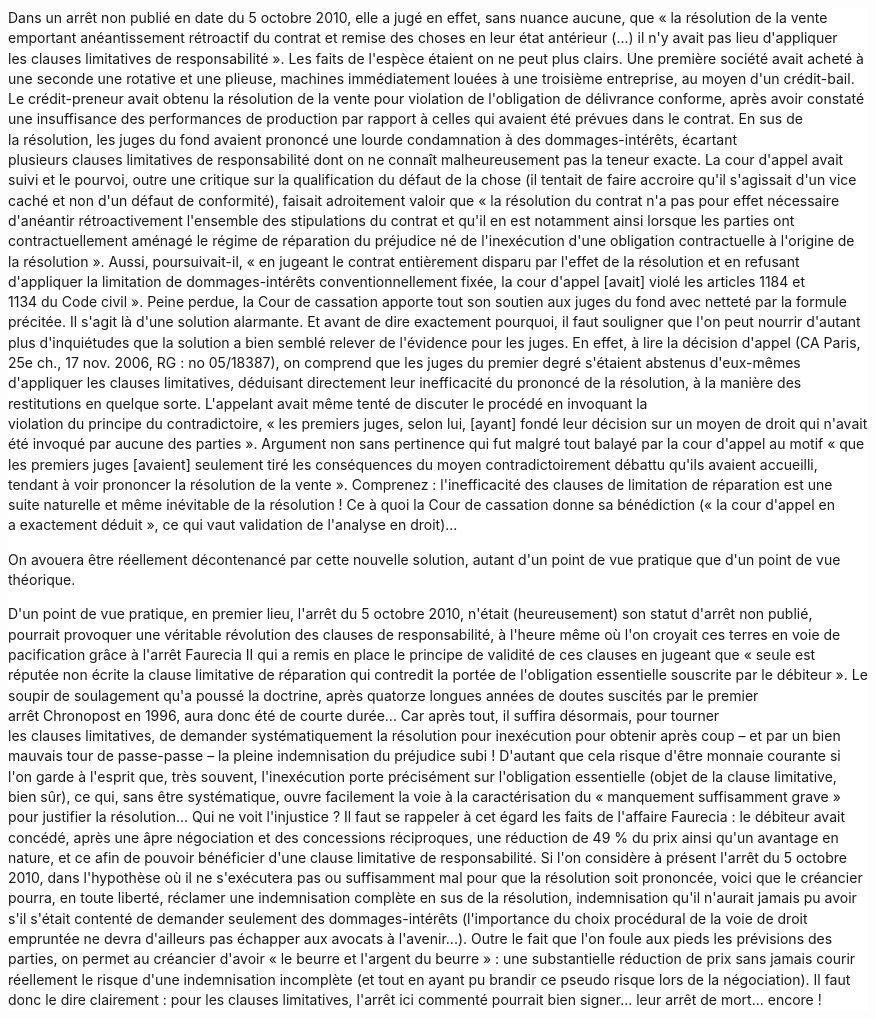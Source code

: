 Dans un arrêt non publié en date du 5 octobre 2010, elle a jugé en effet, sans nuance aucune, que « la résolution de la vente emportant anéantissement rétroactif du contrat et remise des choses en leur état antérieur (...) il n'y avait pas lieu d'appliquer les clauses limitatives de responsabilité ». Les faits de l'espèce étaient on ne peut plus clairs. Une première société avait acheté à une seconde une rotative et une plieuse, machines immédiatement louées à une troisième entreprise, au moyen d'un crédit-bail. Le crédit-preneur avait obtenu la résolution de la vente pour violation de l'obligation de délivrance conforme, après avoir constaté une insuffisance des performances de production par rapport à celles qui avaient été prévues dans le contrat. En sus de la résolution, les juges du fond avaient prononcé une lourde condamnation à des dommages-intérêts, écartant plusieurs clauses limitatives de responsabilité dont on ne connaît malheureusement pas la teneur exacte. La cour d'appel avait suivi et le pourvoi, outre une critique sur la qualification du défaut de la chose (il tentait de faire accroire qu'il s'agissait d'un vice caché et non d'un défaut de conformité), faisait adroitement valoir que « la résolution du contrat n'a pas pour effet nécessaire d'anéantir rétroactivement l'ensemble des stipulations du contrat et qu'il en est notamment ainsi lorsque les parties ont contractuellement aménagé le régime de réparation du préjudice né de l'inexécution d'une obligation contractuelle à l'origine de la résolution ». Aussi, poursuivait-il, « en jugeant le contrat entièrement disparu par l'effet de la résolution et en refusant d'appliquer la limitation de dommages-intérêts conventionnellement fixée, la cour d'appel [avait] violé les articles 1184 et 1134 du Code civil ». Peine perdue, la Cour de cassation apporte tout son soutien aux juges du fond avec netteté par la formule précitée. Il s'agit là d'une solution alarmante. Et avant de dire exactement pourquoi, il faut souligner que l'on peut nourrir d'autant plus d'inquiétudes que la solution a bien semblé relever de l'évidence pour les juges. En effet, à lire la décision d'appel (CA Paris, 25e ch., 17 nov. 2006, RG : no 05/18387), on comprend que les juges du premier degré s'étaient abstenus d'eux-mêmes d'appliquer les clauses limitatives, déduisant directement leur inefficacité du prononcé de la résolution, à la manière des restitutions en quelque sorte. L'appelant avait même tenté de discuter le procédé en invoquant la violation du principe du contradictoire, « les premiers juges, selon lui, [ayant] fondé leur décision sur un moyen de droit qui n'avait été invoqué par aucune des parties ». Argument non sans pertinence qui fut malgré tout balayé par la cour d'appel au motif « que les premiers juges [avaient] seulement tiré les conséquences du moyen contradictoirement débattu qu'ils avaient accueilli, tendant à voir prononcer la résolution de la vente ». Comprenez : l'inefficacité des clauses de limitation de réparation est une suite naturelle et même inévitable de la résolution ! Ce à quoi la Cour de cassation donne sa bénédiction (« la cour d'appel en a exactement déduit », ce qui vaut validation de l'analyse en droit)...

On avouera être réellement décontenancé par cette nouvelle solution, autant d'un point de vue pratique que d'un point de vue théorique.

D'un point de vue pratique, en premier lieu, l'arrêt du 5 octobre 2010, n'était (heureusement) son statut d'arrêt non publié, pourrait provoquer une véritable révolution des clauses de responsabilité, à l'heure même où l'on croyait ces terres en voie de pacification grâce à l'arrêt Faurecia II qui a remis en place le principe de validité de ces clauses en jugeant que « seule est réputée non écrite la clause limitative de réparation qui contredit la portée de l'obligation essentielle souscrite par le débiteur ». Le soupir de soulagement qu'a poussé la doctrine, après quatorze longues années de doutes suscités par le premier arrêt Chronopost en 1996, aura donc été de courte durée... Car après tout, il suffira désormais, pour tourner les clauses limitatives, de demander systématiquement la résolution pour inexécution pour obtenir après coup – et par un bien mauvais tour de passe-passe – la pleine indemnisation du préjudice subi ! D'autant que cela risque d'être monnaie courante si l'on garde à l'esprit que, très souvent, l'inexécution porte précisément sur l'obligation essentielle (objet de la clause limitative, bien sûr), ce qui, sans être systématique, ouvre facilement la voie à la caractérisation du « manquement suffisamment grave » pour justifier la résolution... Qui ne voit l'injustice ? Il faut se rappeler à cet égard les faits de l'affaire Faurecia : le débiteur avait concédé, après une âpre négociation et des concessions réciproques, une réduction de 49 % du prix ainsi qu'un avantage en nature, et ce afin de pouvoir bénéficier d'une clause limitative de responsabilité. Si l'on considère à présent l'arrêt du 5 octobre 2010, dans l'hypothèse où il ne s'exécutera pas ou suffisamment mal pour que la résolution soit prononcée, voici que le créancier pourra, en toute liberté, réclamer une indemnisation complète en sus de la résolution, indemnisation qu'il n'aurait jamais pu avoir s'il s'était contenté de demander seulement des dommages-intérêts (l'importance du choix procédural de la voie de droit empruntée ne devra d'ailleurs pas échapper aux avocats à l'avenir...). Outre le fait que l'on foule aux pieds les prévisions des parties, on permet au créancier d'avoir « le beurre et l'argent du beurre » : une substantielle réduction de prix sans jamais courir réellement le risque d'une indemnisation incomplète (et tout en ayant pu brandir ce pseudo risque lors de la négociation). Il faut donc le dire clairement : pour les clauses limitatives, l'arrêt ici commenté pourrait bien signer... leur arrêt de mort... encore !
